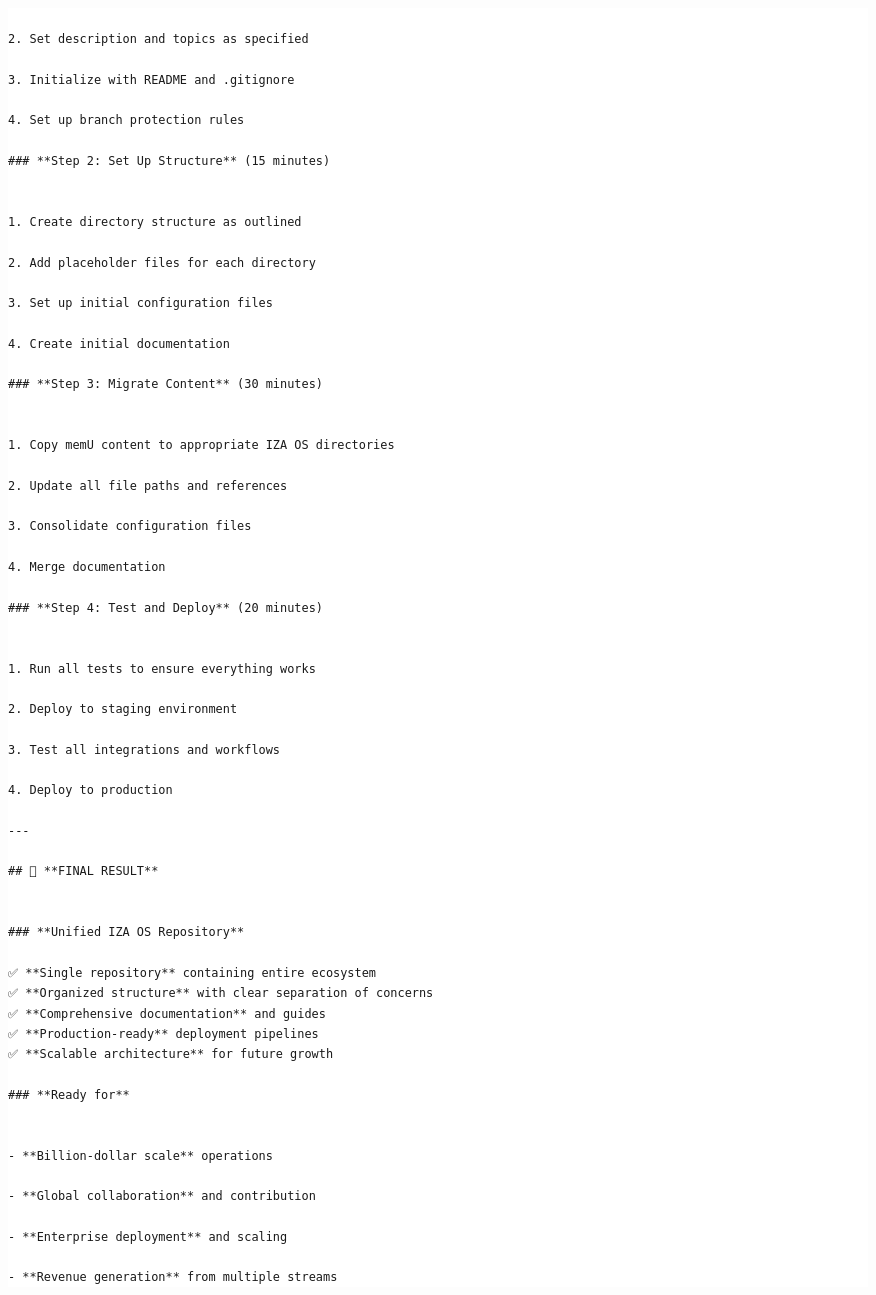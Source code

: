 ```text

2. Set description and topics as specified

3. Initialize with README and .gitignore

4. Set up branch protection rules

### **Step 2: Set Up Structure** (15 minutes)


1. Create directory structure as outlined

2. Add placeholder files for each directory

3. Set up initial configuration files

4. Create initial documentation

### **Step 3: Migrate Content** (30 minutes)


1. Copy memU content to appropriate IZA OS directories

2. Update all file paths and references

3. Consolidate configuration files

4. Merge documentation

### **Step 4: Test and Deploy** (20 minutes)


1. Run all tests to ensure everything works

2. Deploy to staging environment

3. Test all integrations and workflows

4. Deploy to production

---

## 🎉 **FINAL RESULT**


### **Unified IZA OS Repository**

✅ **Single repository** containing entire ecosystem
✅ **Organized structure** with clear separation of concerns
✅ **Comprehensive documentation** and guides
✅ **Production-ready** deployment pipelines
✅ **Scalable architecture** for future growth

### **Ready for**


- **Billion-dollar scale** operations

- **Global collaboration** and contribution

- **Enterprise deployment** and scaling

- **Revenue generation** from multiple streams
```